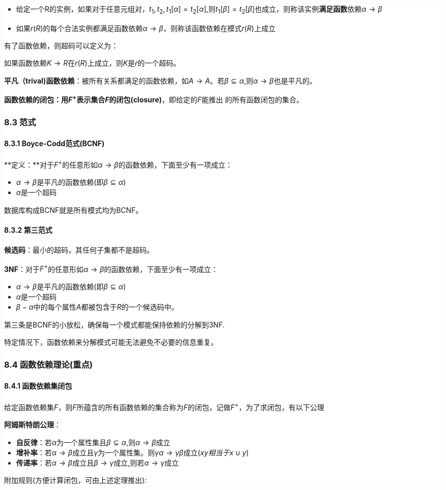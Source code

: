 - 给定一个R的实例，如果对于任意元组对，$t_1,t_2,t_1[\alpha]=t_2[\alpha]$,则$t_1[\beta]=t_2[\beta]$也成立，则称该实例**满足函数**依赖$\alpha \rightarrow \beta$

- 如果$r(R)$的每个合法实例都满足函数依赖$\alpha \rightarrow \beta$，则称该函数依赖在模式$r(R)$上成立

  

有了函数依赖，则超码可以定义为：

如果函数依赖$K\rightarrow R$在$r(R)$上成立，则$K$是$r$的一个超码。

**平凡（trival)函数依赖**：被所有关系都满足的函数依赖，如$A\rightarrow A$。若$\beta\subseteq \alpha$,则$\alpha\rightarrow \beta$也是平凡的。

**函数依赖的闭包：**用$F^+$表示集合$F$的**闭包(closure)**，即给定的$F$能推出 的所有函数闭包的集合。





### 8.3 范式

  #### 8.3.1 Boyce-Codd范式(BCNF)

**定义：**对于$F^{+}$的任意形如$\alpha \rightarrow\beta$的函数依赖，下面至少有一项成立：

- $\alpha \rightarrow\beta$是平凡的函数依赖(即$\beta \subseteq\alpha$)
- $\alpha$是一个超码

数据库构成BCNF就是所有模式均为BCNF。

#### 8.3.2 第三范式

**候选码**：最小的超码，其任何子集都不是超码。

**3NF**：对于$F^{+}$的任意形如$\alpha \rightarrow\beta$的函数依赖，下面至少有一项成立：

- $\alpha \rightarrow\beta$是平凡的函数依赖(即$\beta \subseteq\alpha$)
- $\alpha$是一个超码
- $\beta-\alpha$中的每个属性$A$都被包含于$R$的一个候选码中。

第三条是BCNF的小放松，确保每一个模式都能保持依赖的分解到3NF.

特定情况下，函数依赖来分解模式可能无法避免不必要的信息重复。

### 8.4 函数依赖理论(重点)

#### 8.4.1 函数依赖集闭包

给定函数依赖集$F$，则$F$所蕴含的所有函数依赖的集合称为$F$的闭包，记做$F^{+}$，为了求闭包，有以下公理

**阿姆斯特朗公理**：

- **自反律**：若$\alpha$为一个属性集且$\beta \subseteq \alpha$,则$\alpha\rightarrow\beta$成立
- **增补率**：若$\alpha\rightarrow\beta$成立且$\gamma$为一个属性集。则$\gamma\alpha\rightarrow \gamma \beta$成立($xy相当于x\cup y$)
- **传递率**：若$\alpha\rightarrow\beta$成立且$\beta\rightarrow\gamma$成立,则若$\alpha\rightarrow\gamma$成立



附加规则(方便计算闭包，可由上述定理推出):
